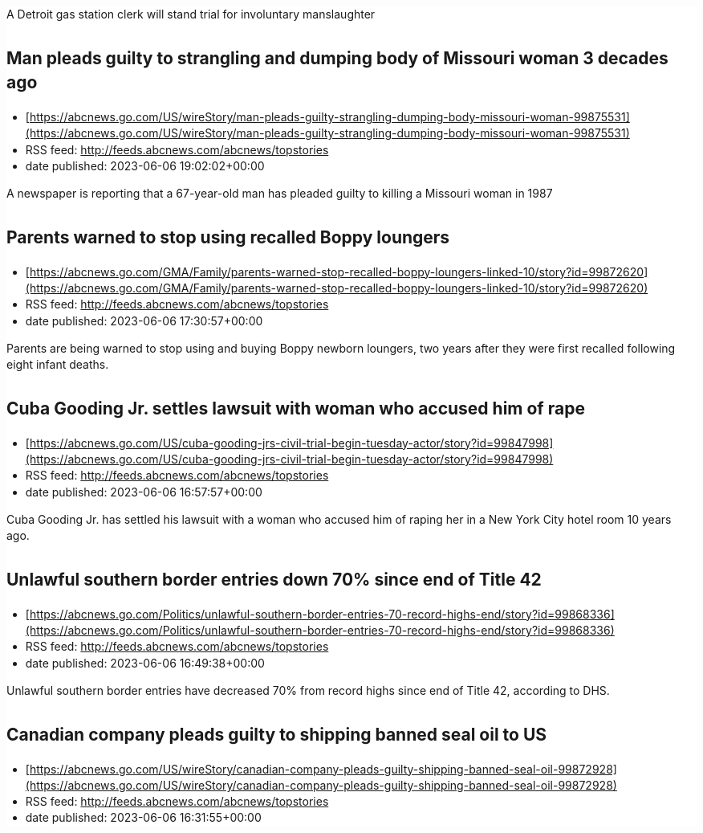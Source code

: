 A Detroit gas station clerk will stand trial for involuntary manslaughter

## Man pleads guilty to strangling and dumping body of Missouri woman 3 decades ago
 - [https://abcnews.go.com/US/wireStory/man-pleads-guilty-strangling-dumping-body-missouri-woman-99875531](https://abcnews.go.com/US/wireStory/man-pleads-guilty-strangling-dumping-body-missouri-woman-99875531)
 - RSS feed: http://feeds.abcnews.com/abcnews/topstories
 - date published: 2023-06-06 19:02:02+00:00

A newspaper is reporting that a 67-year-old man has pleaded guilty to killing a Missouri woman in 1987

## Parents warned to stop using recalled Boppy loungers
 - [https://abcnews.go.com/GMA/Family/parents-warned-stop-recalled-boppy-loungers-linked-10/story?id=99872620](https://abcnews.go.com/GMA/Family/parents-warned-stop-recalled-boppy-loungers-linked-10/story?id=99872620)
 - RSS feed: http://feeds.abcnews.com/abcnews/topstories
 - date published: 2023-06-06 17:30:57+00:00

Parents are being warned to stop using and buying Boppy newborn loungers, two years after they were first recalled following eight infant deaths.

## Cuba Gooding Jr. settles lawsuit with woman who accused him of rape
 - [https://abcnews.go.com/US/cuba-gooding-jrs-civil-trial-begin-tuesday-actor/story?id=99847998](https://abcnews.go.com/US/cuba-gooding-jrs-civil-trial-begin-tuesday-actor/story?id=99847998)
 - RSS feed: http://feeds.abcnews.com/abcnews/topstories
 - date published: 2023-06-06 16:57:57+00:00

Cuba Gooding Jr. has settled his lawsuit with a woman who accused him of raping her in a New York City hotel room 10 years ago.

## Unlawful southern border entries down 70% since end of Title 42
 - [https://abcnews.go.com/Politics/unlawful-southern-border-entries-70-record-highs-end/story?id=99868336](https://abcnews.go.com/Politics/unlawful-southern-border-entries-70-record-highs-end/story?id=99868336)
 - RSS feed: http://feeds.abcnews.com/abcnews/topstories
 - date published: 2023-06-06 16:49:38+00:00

Unlawful southern border entries have decreased 70% from record highs since end of Title 42, according to DHS.

## Canadian company pleads guilty to shipping banned seal oil to US
 - [https://abcnews.go.com/US/wireStory/canadian-company-pleads-guilty-shipping-banned-seal-oil-99872928](https://abcnews.go.com/US/wireStory/canadian-company-pleads-guilty-shipping-banned-seal-oil-99872928)
 - RSS feed: http://feeds.abcnews.com/abcnews/topstories
 - date published: 2023-06-06 16:31:55+00:00
